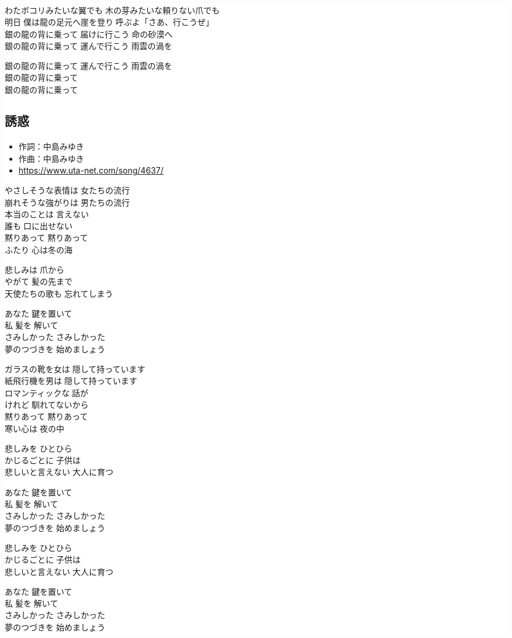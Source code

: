 わたボコリみたいな翼でも 木の芽みたいな頼りない爪でも<br>
明日 僕は龍の足元へ崖を登り 呼ぶよ「さあ、行こうぜ」<br>
銀の龍の背に乗って 届けに行こう 命の砂漠へ<br>
銀の龍の背に乗って 運んで行こう 雨雲の渦を<br>

銀の龍の背に乗って 運んで行こう 雨雲の渦を<br>
銀の龍の背に乗って<br>
銀の龍の背に乗って<br>


## 誘惑

- 作詞：中島みゆき
- 作曲：中島みゆき
- https://www.uta-net.com/song/4637/

やさしそうな表情は 女たちの流行<br>
崩れそうな強がりは 男たちの流行<br>
本当のことは 言えない<br>
誰も 口に出せない<br>
黙りあって 黙りあって<br>
ふたり 心は冬の海<br>

悲しみは 爪から<br>
やがて 髪の先まで<br>
天使たちの歌も 忘れてしまう<br>

あなた 鍵を置いて<br>
私 髪を 解いて<br>
さみしかった さみしかった<br>
夢のつづきを 始めましょう<br>

ガラスの靴を女は 隠して持っています<br>
紙飛行機を男は 隠して持っています<br>
ロマンティックな 話が<br>
けれど 馴れてないから<br>
黙りあって 黙りあって<br>
寒い心は 夜の中<br>

悲しみを ひとひら<br>
かじるごとに 子供は<br>
悲しいと言えない 大人に育つ<br>

あなた 鍵を置いて<br>
私 髪を 解いて<br>
さみしかった さみしかった<br>
夢のつづきを 始めましょう<br>

悲しみを ひとひら<br>
かじるごとに 子供は<br>
悲しいと言えない 大人に育つ<br>

あなた 鍵を置いて<br>
私 髪を 解いて<br>
さみしかった さみしかった<br>
夢のつづきを 始めましょう<br>
